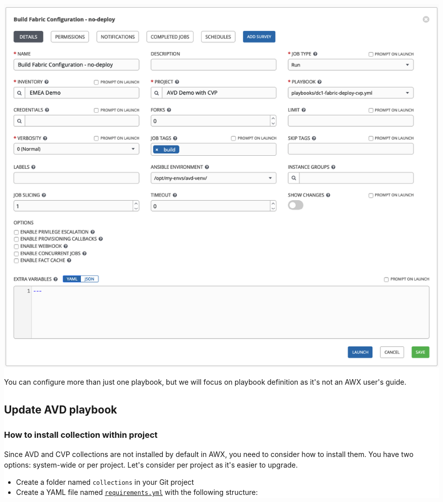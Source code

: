 ![Create template in AWX](../_media/awx-create-template.png)

You can configure more than just one playbook, but we will focus on playbook definition as it's not an AWX user's guide.

## Update AVD playbook

### How to install collection within project

Since AVD and CVP collections are not installed by default in AWX, you need to consider how to install them. You have two options: system-wide or per project. Let's consider per project as it's easier to upgrade.

- Create a folder named `collections` in your Git project
- Create a YAML file named [`requirements.yml`](https://github.com/arista-netdevops-community/avd-with-ansible-tower-awx/blob/master/README.md) with the following structure:
